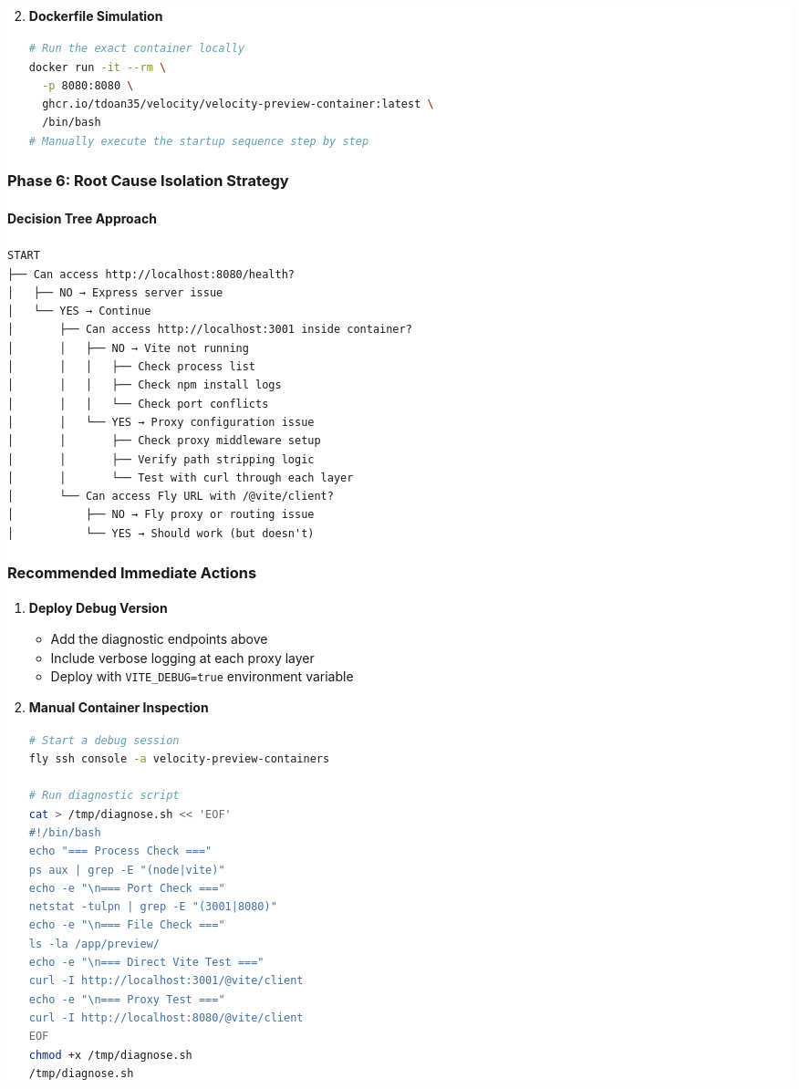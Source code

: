 2. **Dockerfile Simulation**
   ```bash
   # Run the exact container locally
   docker run -it --rm \
     -p 8080:8080 \
     ghcr.io/tdoan35/velocity/velocity-preview-container:latest \
     /bin/bash
   # Manually execute the startup sequence step by step
   ```

### Phase 6: Root Cause Isolation Strategy

#### Decision Tree Approach
```
START
├── Can access http://localhost:8080/health? 
│   ├── NO → Express server issue
│   └── YES → Continue
│       ├── Can access http://localhost:3001 inside container?
│       │   ├── NO → Vite not running
│       │   │   ├── Check process list
│       │   │   ├── Check npm install logs
│       │   │   └── Check port conflicts
│       │   └── YES → Proxy configuration issue
│       │       ├── Check proxy middleware setup
│       │       ├── Verify path stripping logic
│       │       └── Test with curl through each layer
│       └── Can access Fly URL with /@vite/client?
│           ├── NO → Fly proxy or routing issue
│           └── YES → Should work (but doesn't)
```

### Recommended Immediate Actions

1. **Deploy Debug Version**
   - Add the diagnostic endpoints above
   - Include verbose logging at each proxy layer
   - Deploy with `VITE_DEBUG=true` environment variable

2. **Manual Container Inspection**
   ```bash
   # Start a debug session
   fly ssh console -a velocity-preview-containers
   
   # Run diagnostic script
   cat > /tmp/diagnose.sh << 'EOF'
   #!/bin/bash
   echo "=== Process Check ==="
   ps aux | grep -E "(node|vite)"
   echo -e "\n=== Port Check ==="
   netstat -tulpn | grep -E "(3001|8080)"
   echo -e "\n=== File Check ==="
   ls -la /app/preview/
   echo -e "\n=== Direct Vite Test ==="
   curl -I http://localhost:3001/@vite/client
   echo -e "\n=== Proxy Test ==="
   curl -I http://localhost:8080/@vite/client
   EOF
   chmod +x /tmp/diagnose.sh
   /tmp/diagnose.sh
   ```
